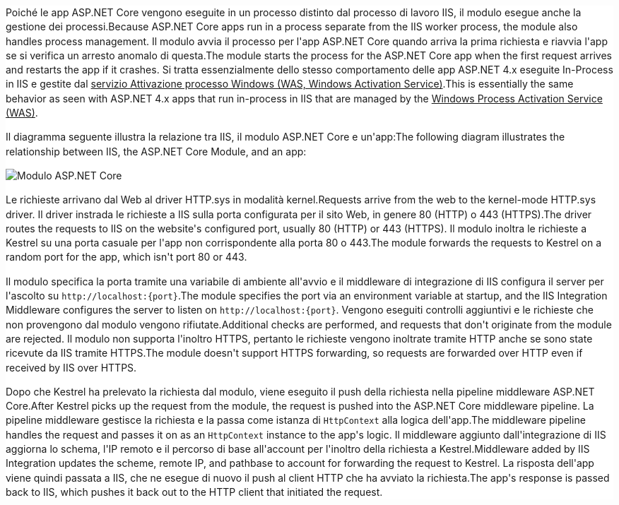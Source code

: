 <span data-ttu-id="23732-160">Poiché le app ASP.NET Core vengono eseguite in un processo distinto dal processo di lavoro IIS, il modulo esegue anche la gestione dei processi.</span><span class="sxs-lookup"><span data-stu-id="23732-160">Because ASP.NET Core apps run in a process separate from the IIS worker process, the module also handles process management.</span></span> <span data-ttu-id="23732-161">Il modulo avvia il processo per l'app ASP.NET Core quando arriva la prima richiesta e riavvia l'app se si verifica un arresto anomalo di questa.</span><span class="sxs-lookup"><span data-stu-id="23732-161">The module starts the process for the ASP.NET Core app when the first request arrives and restarts the app if it crashes.</span></span> <span data-ttu-id="23732-162">Si tratta essenzialmente dello stesso comportamento delle app ASP.NET 4.x eseguite In-Process in IIS e gestite dal [servizio Attivazione processo Windows (WAS, Windows Activation Service)](/iis/manage/provisioning-and-managing-iis/features-of-the-windows-process-activation-service-was).</span><span class="sxs-lookup"><span data-stu-id="23732-162">This is essentially the same behavior as seen with ASP.NET 4.x apps that run in-process in IIS that are managed by the [Windows Process Activation Service (WAS)](/iis/manage/provisioning-and-managing-iis/features-of-the-windows-process-activation-service-was).</span></span>

<span data-ttu-id="23732-163">Il diagramma seguente illustra la relazione tra IIS, il modulo ASP.NET Core e un'app:</span><span class="sxs-lookup"><span data-stu-id="23732-163">The following diagram illustrates the relationship between IIS, the ASP.NET Core Module, and an app:</span></span>

![Modulo ASP.NET Core](aspnet-core-module/_static/ancm-outofprocess.png)

<span data-ttu-id="23732-165">Le richieste arrivano dal Web al driver HTTP.sys in modalità kernel.</span><span class="sxs-lookup"><span data-stu-id="23732-165">Requests arrive from the web to the kernel-mode HTTP.sys driver.</span></span> <span data-ttu-id="23732-166">Il driver instrada le richieste a IIS sulla porta configurata per il sito Web, in genere 80 (HTTP) o 443 (HTTPS).</span><span class="sxs-lookup"><span data-stu-id="23732-166">The driver routes the requests to IIS on the website's configured port, usually 80 (HTTP) or 443 (HTTPS).</span></span> <span data-ttu-id="23732-167">Il modulo inoltra le richieste a Kestrel su una porta casuale per l'app non corrispondente alla porta 80 o 443.</span><span class="sxs-lookup"><span data-stu-id="23732-167">The module forwards the requests to Kestrel on a random port for the app, which isn't port 80 or 443.</span></span>

<span data-ttu-id="23732-168">Il modulo specifica la porta tramite una variabile di ambiente all'avvio e il middleware di integrazione di IIS configura il server per l'ascolto su `http://localhost:{port}`.</span><span class="sxs-lookup"><span data-stu-id="23732-168">The module specifies the port via an environment variable at startup, and the IIS Integration Middleware configures the server to listen on `http://localhost:{port}`.</span></span> <span data-ttu-id="23732-169">Vengono eseguiti controlli aggiuntivi e le richieste che non provengono dal modulo vengono rifiutate.</span><span class="sxs-lookup"><span data-stu-id="23732-169">Additional checks are performed, and requests that don't originate from the module are rejected.</span></span> <span data-ttu-id="23732-170">Il modulo non supporta l'inoltro HTTPS, pertanto le richieste vengono inoltrate tramite HTTP anche se sono state ricevute da IIS tramite HTTPS.</span><span class="sxs-lookup"><span data-stu-id="23732-170">The module doesn't support HTTPS forwarding, so requests are forwarded over HTTP even if received by IIS over HTTPS.</span></span>

<span data-ttu-id="23732-171">Dopo che Kestrel ha prelevato la richiesta dal modulo, viene eseguito il push della richiesta nella pipeline middleware ASP.NET Core.</span><span class="sxs-lookup"><span data-stu-id="23732-171">After Kestrel picks up the request from the module, the request is pushed into the ASP.NET Core middleware pipeline.</span></span> <span data-ttu-id="23732-172">La pipeline middleware gestisce la richiesta e la passa come istanza di `HttpContext` alla logica dell'app.</span><span class="sxs-lookup"><span data-stu-id="23732-172">The middleware pipeline handles the request and passes it on as an `HttpContext` instance to the app's logic.</span></span> <span data-ttu-id="23732-173">Il middleware aggiunto dall'integrazione di IIS aggiorna lo schema, l'IP remoto e il percorso di base all'account per l'inoltro della richiesta a Kestrel.</span><span class="sxs-lookup"><span data-stu-id="23732-173">Middleware added by IIS Integration updates the scheme, remote IP, and pathbase to account for forwarding the request to Kestrel.</span></span> <span data-ttu-id="23732-174">La risposta dell'app viene quindi passata a IIS, che ne esegue di nuovo il push al client HTTP che ha avviato la richiesta.</span><span class="sxs-lookup"><span data-stu-id="23732-174">The app's response is passed back to IIS, which pushes it back out to the HTTP client that initiated the request.</span></span>
